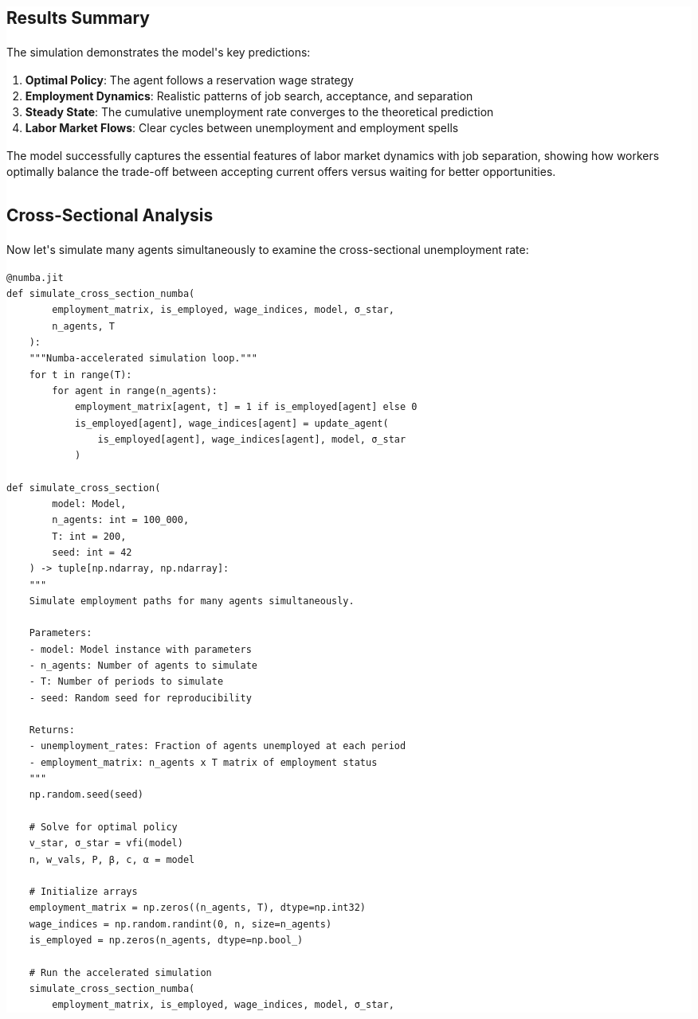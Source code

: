 ## Results Summary

The simulation demonstrates the model's key predictions:

1. **Optimal Policy**: The agent follows a reservation wage strategy
2. **Employment Dynamics**: Realistic patterns of job search, acceptance, and separation
3. **Steady State**: The cumulative unemployment rate converges to the theoretical prediction
4. **Labor Market Flows**: Clear cycles between unemployment and employment spells

The model successfully captures the essential features of labor market dynamics with job separation, showing how workers optimally balance the trade-off between accepting current offers versus waiting for better opportunities.

## Cross-Sectional Analysis

Now let's simulate many agents simultaneously to examine the cross-sectional unemployment rate:

```{code-cell} ipython3
@numba.jit
def simulate_cross_section_numba(
        employment_matrix, is_employed, wage_indices, model, σ_star,
        n_agents, T
    ):
    """Numba-accelerated simulation loop."""
    for t in range(T):
        for agent in range(n_agents):
            employment_matrix[agent, t] = 1 if is_employed[agent] else 0
            is_employed[agent], wage_indices[agent] = update_agent(
                is_employed[agent], wage_indices[agent], model, σ_star
            )

def simulate_cross_section(
        model: Model,
        n_agents: int = 100_000,
        T: int = 200,
        seed: int = 42
    ) -> tuple[np.ndarray, np.ndarray]:
    """
    Simulate employment paths for many agents simultaneously.

    Parameters:
    - model: Model instance with parameters
    - n_agents: Number of agents to simulate
    - T: Number of periods to simulate
    - seed: Random seed for reproducibility

    Returns:
    - unemployment_rates: Fraction of agents unemployed at each period
    - employment_matrix: n_agents x T matrix of employment status
    """
    np.random.seed(seed)

    # Solve for optimal policy
    v_star, σ_star = vfi(model)
    n, w_vals, P, β, c, α = model

    # Initialize arrays
    employment_matrix = np.zeros((n_agents, T), dtype=np.int32)
    wage_indices = np.random.randint(0, n, size=n_agents)
    is_employed = np.zeros(n_agents, dtype=np.bool_)

    # Run the accelerated simulation
    simulate_cross_section_numba(
        employment_matrix, is_employed, wage_indices, model, σ_star,
```